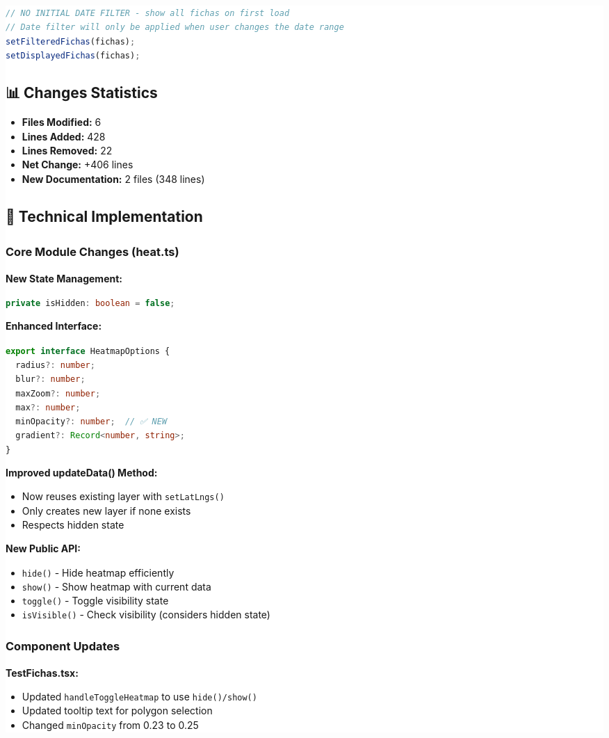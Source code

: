```typescript
// NO INITIAL DATE FILTER - show all fichas on first load
// Date filter will only be applied when user changes the date range
setFilteredFichas(fichas);
setDisplayedFichas(fichas);
```

## 📊 Changes Statistics

- **Files Modified:** 6
- **Lines Added:** 428
- **Lines Removed:** 22
- **Net Change:** +406 lines
- **New Documentation:** 2 files (348 lines)

## 🔧 Technical Implementation

### Core Module Changes (heat.ts)

**New State Management:**
```typescript
private isHidden: boolean = false;
```

**Enhanced Interface:**
```typescript
export interface HeatmapOptions {
  radius?: number;
  blur?: number;
  maxZoom?: number;
  max?: number;
  minOpacity?: number;  // ✅ NEW
  gradient?: Record<number, string>;
}
```

**Improved updateData() Method:**
- Now reuses existing layer with `setLatLngs()`
- Only creates new layer if none exists
- Respects hidden state

**New Public API:**
- `hide()` - Hide heatmap efficiently
- `show()` - Show heatmap with current data
- `toggle()` - Toggle visibility state
- `isVisible()` - Check visibility (considers hidden state)

### Component Updates

**TestFichas.tsx:**
- Updated `handleToggleHeatmap` to use `hide()/show()`
- Updated tooltip text for polygon selection
- Changed `minOpacity` from 0.23 to 0.25
